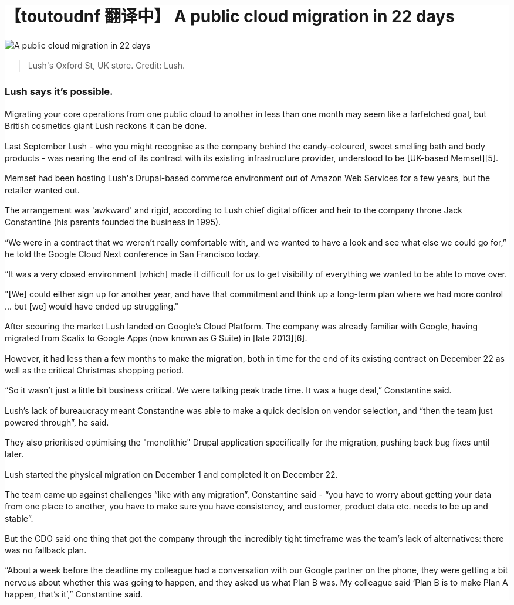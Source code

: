 【toutoudnf 翻译中】
A public cloud migration in 22 days
============================================================

 ![A public cloud migration in 22 days](https://i.nextmedia.com.au/Utils/ImageResizer.ashx?n=http%3a%2f%2fi.nextmedia.com.au%2fNews%2fLush.jpg&w=480&c=0&s=1) 
>Lush's Oxford St, UK store. Credit: Lush.

### Lush says it’s possible.


Migrating your core operations from one public cloud to another in less than one month may seem like a farfetched goal, but British cosmetics giant Lush reckons it can be done.

Last September Lush - who you might recognise as the company behind the candy-coloured, sweet smelling bath and body products - was nearing the end of its contract with its existing infrastructure provider, understood to be [UK-based Memset][5].

Memset had been hosting Lush's Drupal-based commerce environment out of Amazon Web Services for a few years, but the retailer wanted out.

The arrangement was 'awkward' and rigid, according to Lush chief digital officer and heir to the company throne Jack Constantine (his parents founded the business in 1995).

“We were in a contract that we weren’t really comfortable with, and we wanted to have a look and see what else we could go for,” he told the Google Cloud Next conference in San Francisco today.

“It was a very closed environment [which] made it difficult for us to get visibility of everything we wanted to be able to move over.

"[We] could either sign up for another year, and have that commitment and think up a long-term plan where we had more control ... but [we] would have ended up struggling."

After scouring the market Lush landed on Google’s Cloud Platform. The company was already familiar with Google, having migrated from Scalix to Google Apps (now known as G Suite) in [late 2013][6].

However, it had less than a few months to make the migration, both in time for the end of its existing contract on December 22 as well as the critical Christmas shopping period.

“So it wasn’t just a little bit business critical. We were talking peak trade time. It was a huge deal,” Constantine said.

Lush’s lack of bureaucracy meant Constantine was able to make a quick decision on vendor selection, and “then the team just powered through”, he said.

They also prioritised optimising the "monolithic" Drupal application specifically for the migration, pushing back bug fixes until later.

Lush started the physical migration on December 1 and completed it on December 22.

The team came up against challenges “like with any migration”, Constantine said - “you have to worry about getting your data from one place to another, you have to make sure you have consistency, and customer, product data etc. needs to be up and stable”.

But the CDO said one thing that got the company through the incredibly tight timeframe was the team’s lack of alternatives: there was no fallback plan.

“About a week before the deadline my colleague had a conversation with our Google partner on the phone, they were getting a bit nervous about whether this was going to happen, and they asked us what Plan B was. My colleague said ‘Plan B is to make Plan A happen, that’s it’,” Constantine said.

